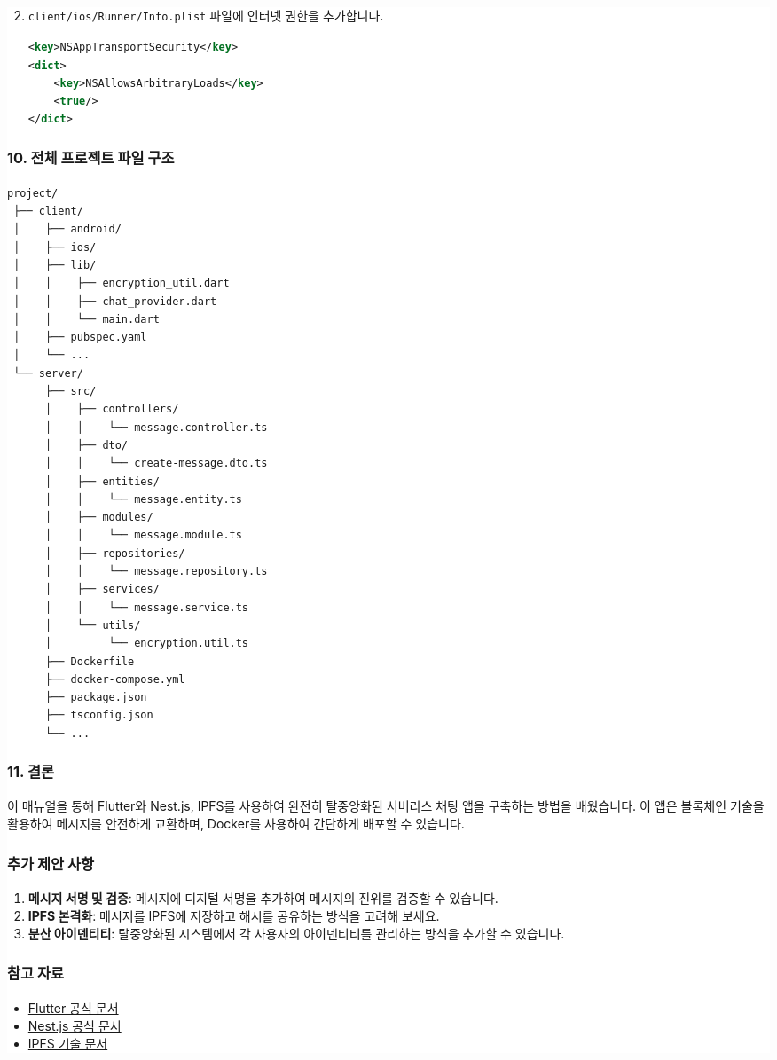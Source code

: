 
2. `client/ios/Runner/Info.plist` 파일에 인터넷 권한을 추가합니다.
   ```xml
   <key>NSAppTransportSecurity</key>
   <dict>
       <key>NSAllowsArbitraryLoads</key>
       <true/>
   </dict>
   ```

### 10. 전체 프로젝트 파일 구조

```
project/
 ├── client/
 │    ├── android/
 │    ├── ios/
 │    ├── lib/
 │    │    ├── encryption_util.dart
 │    │    ├── chat_provider.dart
 │    │    └── main.dart
 │    ├── pubspec.yaml
 │    └── ...
 └── server/
      ├── src/
      │    ├── controllers/
      │    │    └── message.controller.ts
      │    ├── dto/
      │    │    └── create-message.dto.ts
      │    ├── entities/
      │    │    └── message.entity.ts
      │    ├── modules/
      │    │    └── message.module.ts
      │    ├── repositories/
      │    │    └── message.repository.ts
      │    ├── services/
      │    │    └── message.service.ts
      │    └── utils/
      │         └── encryption.util.ts
      ├── Dockerfile
      ├── docker-compose.yml
      ├── package.json
      ├── tsconfig.json
      └── ...
```

### 11. 결론
이 매뉴얼을 통해 Flutter와 Nest.js, IPFS를 사용하여 완전히 탈중앙화된 서버리스 채팅 앱을 구축하는 방법을 배웠습니다. 이 앱은 블록체인 기술을 활용하여 메시지를 안전하게 교환하며, Docker를 사용하여 간단하게 배포할 수 있습니다.

### 추가 제안 사항
1. **메시지 서명 및 검증**: 메시지에 디지털 서명을 추가하여 메시지의 진위를 검증할 수 있습니다.
2. **IPFS 본격화**: 메시지를 IPFS에 저장하고 해시를 공유하는 방식을 고려해 보세요.
3. **분산 아이덴티티**: 탈중앙화된 시스템에서 각 사용자의 아이덴티티를 관리하는 방식을 추가할 수 있습니다.

### 참고 자료
- [Flutter 공식 문서](https://flutter.dev/docs)
- [Nest.js 공식 문서](https://docs.nestjs.com/)
- [IPFS 기술 문서](https://docs.ipfs.tech/)
